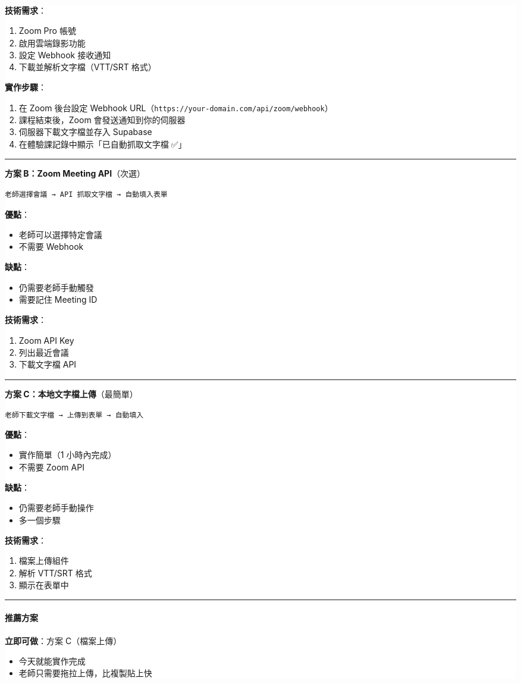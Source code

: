 **技術需求**：
1. Zoom Pro 帳號
2. 啟用雲端錄影功能
3. 設定 Webhook 接收通知
4. 下載並解析文字檔（VTT/SRT 格式）

**實作步驟**：
1. 在 Zoom 後台設定 Webhook URL（`https://your-domain.com/api/zoom/webhook`）
2. 課程結束後，Zoom 會發送通知到你的伺服器
3. 伺服器下載文字檔並存入 Supabase
4. 在體驗課記錄中顯示「已自動抓取文字檔 ✅」

---

**方案 B：Zoom Meeting API**（次選）
```
老師選擇會議 → API 抓取文字檔 → 自動填入表單
```

**優點**：
- 老師可以選擇特定會議
- 不需要 Webhook

**缺點**：
- 仍需要老師手動觸發
- 需要記住 Meeting ID

**技術需求**：
1. Zoom API Key
2. 列出最近會議
3. 下載文字檔 API

---

**方案 C：本地文字檔上傳**（最簡單）
```
老師下載文字檔 → 上傳到表單 → 自動填入
```

**優點**：
- 實作簡單（1 小時內完成）
- 不需要 Zoom API

**缺點**：
- 仍需要老師手動操作
- 多一個步驟

**技術需求**：
1. 檔案上傳組件
2. 解析 VTT/SRT 格式
3. 顯示在表單中

---

#### 推薦方案

**立即可做**：方案 C（檔案上傳）
- 今天就能實作完成
- 老師只需要拖拉上傳，比複製貼上快
